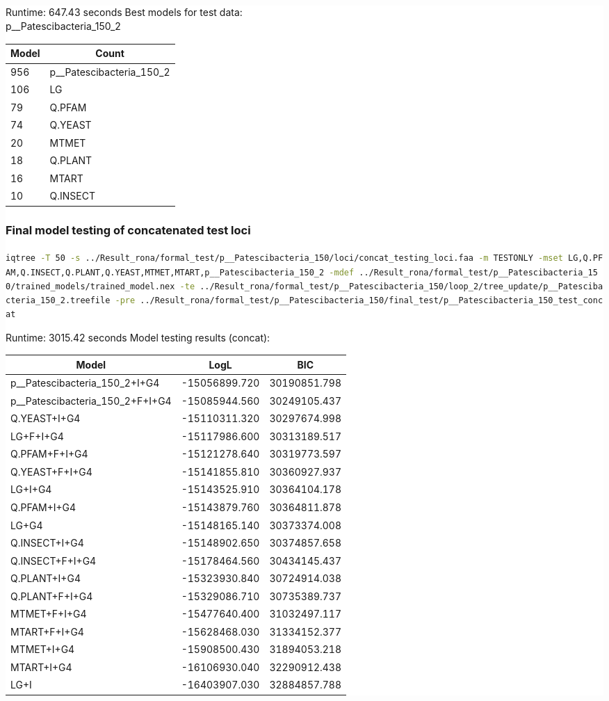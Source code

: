   Runtime: 647.43 seconds
Best models for test data:  
p__Patescibacteria_150_2  

| Model | Count |
|-------|-------|
| 956 | p__Patescibacteria_150_2 |
| 106 | LG |
| 79 | Q.PFAM |
| 74 | Q.YEAST |
| 20 | MTMET |
| 18 | Q.PLANT |
| 16 | MTART |
| 10 | Q.INSECT |
### Final model testing of concatenated test loci  
```bash
iqtree -T 50 -s ../Result_rona/formal_test/p__Patescibacteria_150/loci/concat_testing_loci.faa -m TESTONLY -mset LG,Q.PFAM,Q.INSECT,Q.PLANT,Q.YEAST,MTMET,MTART,p__Patescibacteria_150_2 -mdef ../Result_rona/formal_test/p__Patescibacteria_150/trained_models/trained_model.nex -te ../Result_rona/formal_test/p__Patescibacteria_150/loop_2/tree_update/p__Patescibacteria_150_2.treefile -pre ../Result_rona/formal_test/p__Patescibacteria_150/final_test/p__Patescibacteria_150_test_concat
```
  
  Runtime: 3015.42 seconds
Model testing results (concat):  

| Model | LogL | BIC |
|-------|------|-----|
| p__Patescibacteria_150_2+I+G4 | -15056899.720 | 30190851.798 |
| p__Patescibacteria_150_2+F+I+G4 | -15085944.560 | 30249105.437 |
| Q.YEAST+I+G4 | -15110311.320 | 30297674.998 |
| LG+F+I+G4 | -15117986.600 | 30313189.517 |
| Q.PFAM+F+I+G4 | -15121278.640 | 30319773.597 |
| Q.YEAST+F+I+G4 | -15141855.810 | 30360927.937 |
| LG+I+G4 | -15143525.910 | 30364104.178 |
| Q.PFAM+I+G4 | -15143879.760 | 30364811.878 |
| LG+G4 | -15148165.140 | 30373374.008 |
| Q.INSECT+I+G4 | -15148902.650 | 30374857.658 |
| Q.INSECT+F+I+G4 | -15178464.560 | 30434145.437 |
| Q.PLANT+I+G4 | -15323930.840 | 30724914.038 |
| Q.PLANT+F+I+G4 | -15329086.710 | 30735389.737 |
| MTMET+F+I+G4 | -15477640.400 | 31032497.117 |
| MTART+F+I+G4 | -15628468.030 | 31334152.377 |
| MTMET+I+G4 | -15908500.430 | 31894053.218 |
| MTART+I+G4 | -16106930.040 | 32290912.438 |
| LG+I | -16403907.030 | 32884857.788 |